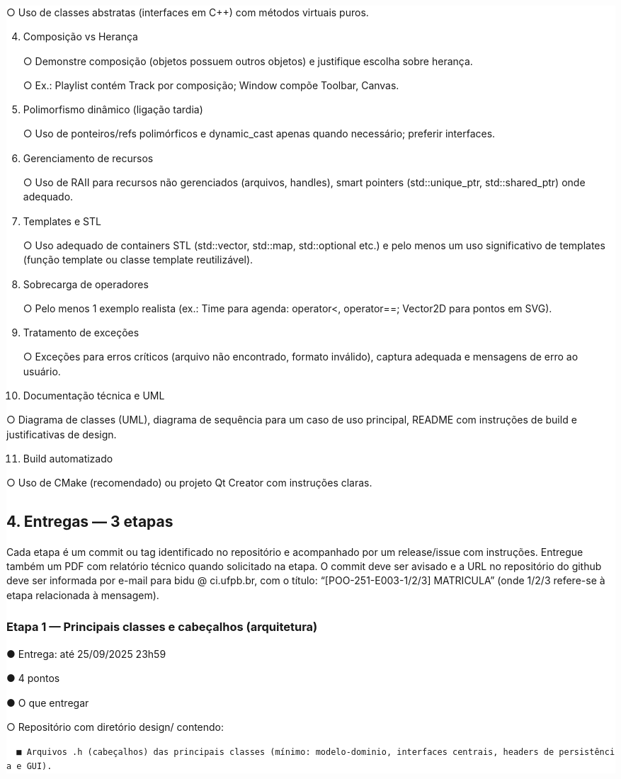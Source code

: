    ○ Uso de classes abstratas (interfaces em C++) com métodos virtuais puros.

4. Composição vs Herança

   ○ Demonstre composição (objetos possuem outros objetos) e justifique escolha sobre herança.

   ○ Ex.: Playlist contém Track por composição; Window compõe Toolbar, Canvas.

5. Polimorfismo dinâmico (ligação tardia)

   ○ Uso de ponteiros/refs polimórficos e dynamic_cast apenas quando necessário; preferir interfaces.

6. Gerenciamento de recursos

   ○ Uso de RAII para recursos não gerenciados (arquivos, handles), smart pointers (std::unique_ptr, std::shared_ptr) onde adequado.

7. Templates e STL

   ○ Uso adequado de containers STL (std::vector, std::map, std::optional etc.) e pelo menos um uso significativo de templates (função template ou classe template reutilizável).

8. Sobrecarga de operadores

   ○ Pelo menos 1 exemplo realista (ex.: Time para agenda: operator<, operator==; Vector2D para pontos em SVG).

9. Tratamento de exceções

   ○ Exceções para erros críticos (arquivo não encontrado, formato inválido), captura adequada e mensagens de erro ao usuário.

10. Documentação técnica e UML

   ○ Diagrama de classes (UML), diagrama de sequência para um caso de uso principal, README com instruções de build e justificativas de design.

11. Build automatizado

   ○ Uso de CMake (recomendado) ou projeto Qt Creator com instruções claras.

## 4. Entregas — 3 etapas

Cada etapa é um commit ou tag identificado no repositório e acompanhado por um release/issue com instruções. Entregue também um PDF com relatório técnico quando solicitado na etapa. O commit deve ser avisado e a URL no repositório do github deve ser informada por e-mail para bidu @ ci.ufpb.br, com o título: “[POO-251-E003-1/2/3] MATRICULA” (onde 1/2/3 refere-se à etapa relacionada à mensagem).

### Etapa 1 — Principais classes e cabeçalhos (arquitetura)

● Entrega: até 25/09/2025 23h59

● 4 pontos

● O que entregar

   ○ Repositório com diretório design/ contendo:

      ■ Arquivos .h (cabeçalhos) das principais classes (mínimo: modelo-dominio, interfaces centrais, headers de persistência e GUI).

